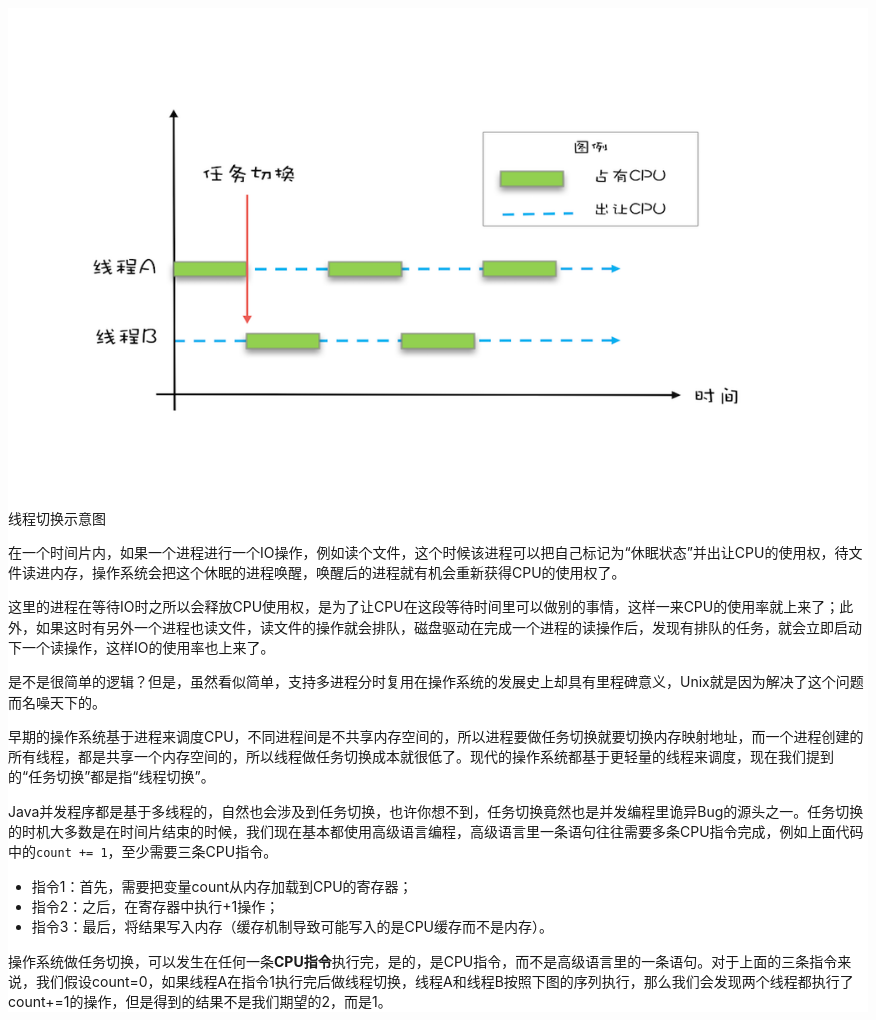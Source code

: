 <p><img alt="" src="assets/254b129b145d80e9bb74123d6e620efb.png"/></p>
<p>线程切换示意图</p>
<p>在一个时间片内，如果一个进程进行一个IO操作，例如读个文件，这个时候该进程可以把自己标记为“休眠状态”并出让CPU的使用权，待文件读进内存，操作系统会把这个休眠的进程唤醒，唤醒后的进程就有机会重新获得CPU的使用权了。</p>
<p>这里的进程在等待IO时之所以会释放CPU使用权，是为了让CPU在这段等待时间里可以做别的事情，这样一来CPU的使用率就上来了；此外，如果这时有另外一个进程也读文件，读文件的操作就会排队，磁盘驱动在完成一个进程的读操作后，发现有排队的任务，就会立即启动下一个读操作，这样IO的使用率也上来了。</p>
<p>是不是很简单的逻辑？但是，虽然看似简单，支持多进程分时复用在操作系统的发展史上却具有里程碑意义，Unix就是因为解决了这个问题而名噪天下的。</p>
<p>早期的操作系统基于进程来调度CPU，不同进程间是不共享内存空间的，所以进程要做任务切换就要切换内存映射地址，而一个进程创建的所有线程，都是共享一个内存空间的，所以线程做任务切换成本就很低了。现代的操作系统都基于更轻量的线程来调度，现在我们提到的“任务切换”都是指“线程切换”。</p>
<p>Java并发程序都是基于多线程的，自然也会涉及到任务切换，也许你想不到，任务切换竟然也是并发编程里诡异Bug的源头之一。任务切换的时机大多数是在时间片结束的时候，我们现在基本都使用高级语言编程，高级语言里一条语句往往需要多条CPU指令完成，例如上面代码中的<code>count += 1</code>，至少需要三条CPU指令。</p>
<ul>
<li>指令1：首先，需要把变量count从内存加载到CPU的寄存器；</li>
<li>指令2：之后，在寄存器中执行+1操作；</li>
<li>指令3：最后，将结果写入内存（缓存机制导致可能写入的是CPU缓存而不是内存）。</li>
</ul>
<p>操作系统做任务切换，可以发生在任何一条<strong>CPU指令</strong>执行完，是的，是CPU指令，而不是高级语言里的一条语句。对于上面的三条指令来说，我们假设count=0，如果线程A在指令1执行完后做线程切换，线程A和线程B按照下图的序列执行，那么我们会发现两个线程都执行了count+=1的操作，但是得到的结果不是我们期望的2，而是1。</p>